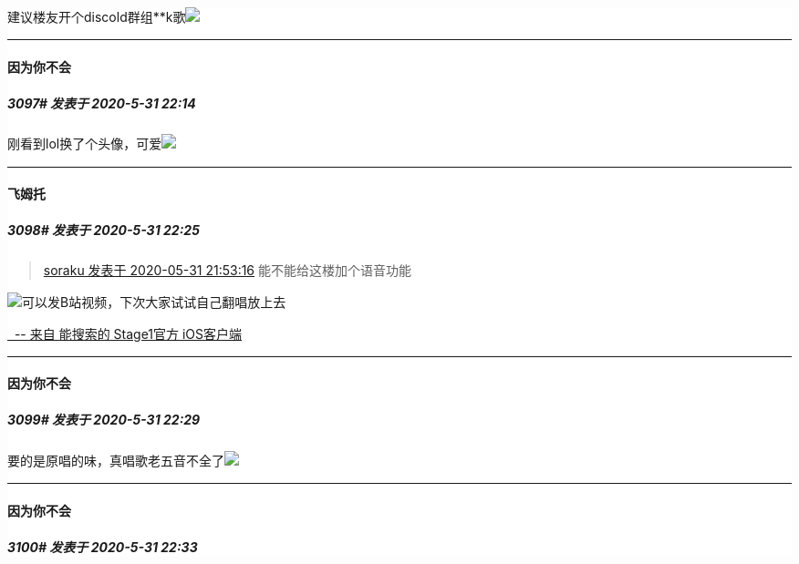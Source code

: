 


建议楼友开个discold群组**k歌<img src="https://static.saraba1st.com/image/smiley/face2017/067.png" referrerpolicy="no-referrer">







-----

####  因为你不会  
##### 3097#       发表于 2020-5-31 22:14




刚看到lol换了个头像，可爱<img src="https://static.saraba1st.com/image/smiley/face2017/072.png" referrerpolicy="no-referrer">







-----

####  飞姆托  
##### 3098#       发表于 2020-5-31 22:25



<blockquote><a href="httphttps://bbs.saraba1st.com/2b/forum.php?mod=redirect&amp;goto=findpost&amp;pid=47629839&amp;ptid=1914409" target="_blank">soraku 发表于 2020-05-31 21:53:16</a>
能不能给这楼加个语音功能</blockquote><img src="https://static.saraba1st.com/image/smiley/face2017/067.png" referrerpolicy="no-referrer">可以发B站视频，下次大家试试自己翻唱放上去

[  -- 来自 能搜索的 Stage1官方 iOS客户端](https://itunes.apple.com/fi/app/saraba1st/id1221237470?mt=8)







-----

####  因为你不会  
##### 3099#       发表于 2020-5-31 22:29




要的是原唱的味，真唱歌老五音不全了<img src="https://static.saraba1st.com/image/smiley/face2017/068.png" referrerpolicy="no-referrer">







-----

####  因为你不会  
##### 3100#       发表于 2020-5-31 22:33
